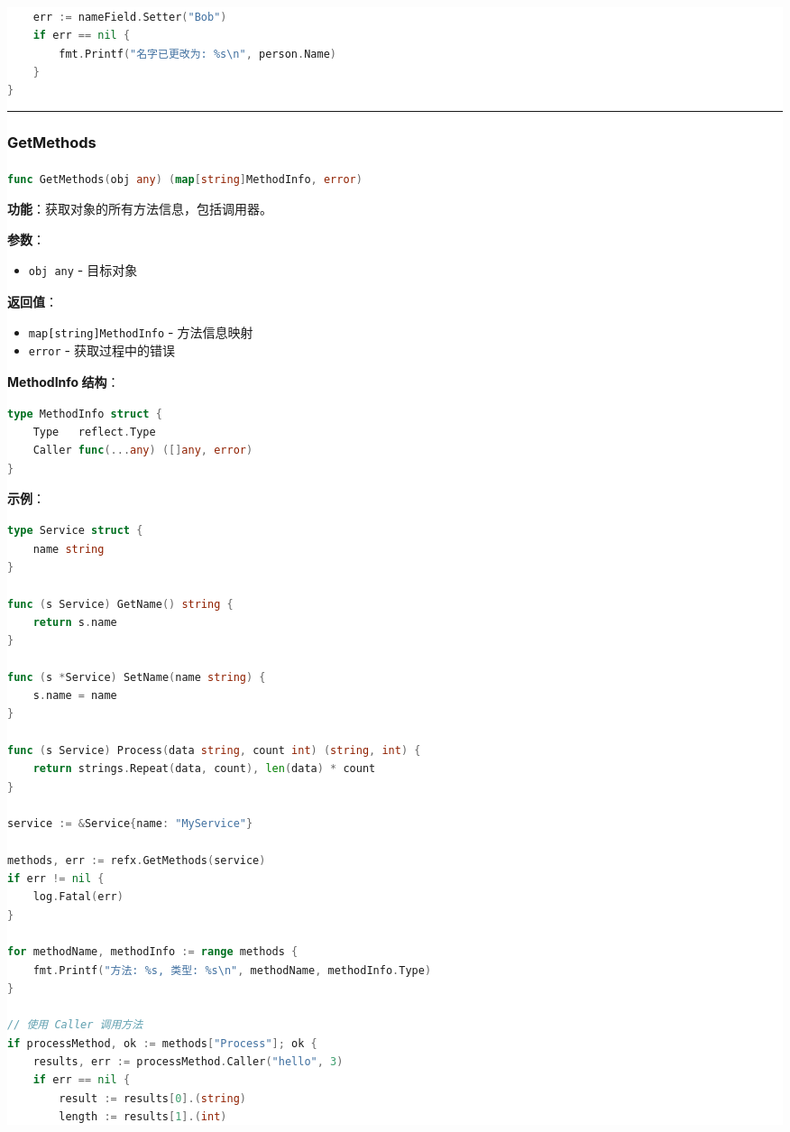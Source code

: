 ```go
    err := nameField.Setter("Bob")
    if err == nil {
        fmt.Printf("名字已更改为: %s\n", person.Name)
    }
}
```

---

### GetMethods

```go
func GetMethods(obj any) (map[string]MethodInfo, error)
```

**功能**：获取对象的所有方法信息，包括调用器。

**参数**：
- `obj any` - 目标对象

**返回值**：
- `map[string]MethodInfo` - 方法信息映射
- `error` - 获取过程中的错误

**MethodInfo 结构**：
```go
type MethodInfo struct {
    Type   reflect.Type
    Caller func(...any) ([]any, error)
}
```

**示例**：
```go
type Service struct {
    name string
}

func (s Service) GetName() string {
    return s.name
}

func (s *Service) SetName(name string) {
    s.name = name
}

func (s Service) Process(data string, count int) (string, int) {
    return strings.Repeat(data, count), len(data) * count
}

service := &Service{name: "MyService"}

methods, err := refx.GetMethods(service)
if err != nil {
    log.Fatal(err)
}

for methodName, methodInfo := range methods {
    fmt.Printf("方法: %s, 类型: %s\n", methodName, methodInfo.Type)
}

// 使用 Caller 调用方法
if processMethod, ok := methods["Process"]; ok {
    results, err := processMethod.Caller("hello", 3)
    if err == nil {
        result := results[0].(string)
        length := results[1].(int)
```
